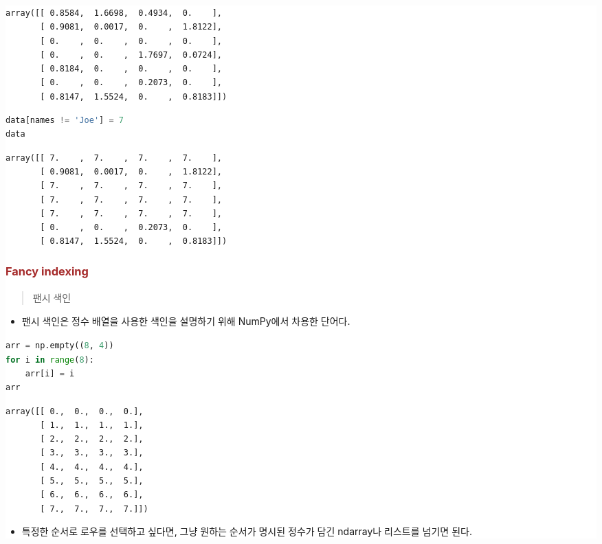 


    array([[ 0.8584,  1.6698,  0.4934,  0.    ],
           [ 0.9081,  0.0017,  0.    ,  1.8122],
           [ 0.    ,  0.    ,  0.    ,  0.    ],
           [ 0.    ,  0.    ,  1.7697,  0.0724],
           [ 0.8184,  0.    ,  0.    ,  0.    ],
           [ 0.    ,  0.    ,  0.2073,  0.    ],
           [ 0.8147,  1.5524,  0.    ,  0.8183]])




```python
data[names != 'Joe'] = 7
data
```




    array([[ 7.    ,  7.    ,  7.    ,  7.    ],
           [ 0.9081,  0.0017,  0.    ,  1.8122],
           [ 7.    ,  7.    ,  7.    ,  7.    ],
           [ 7.    ,  7.    ,  7.    ,  7.    ],
           [ 7.    ,  7.    ,  7.    ,  7.    ],
           [ 0.    ,  0.    ,  0.2073,  0.    ],
           [ 0.8147,  1.5524,  0.    ,  0.8183]])



### <font color='brown'> Fancy indexing </font>
> 팬시 색인
- 팬시 색인은 정수 배열을 사용한 색인을 설명하기 위해 NumPy에서 차용한 단어다.


```python
arr = np.empty((8, 4))
for i in range(8):
    arr[i] = i
arr
```




    array([[ 0.,  0.,  0.,  0.],
           [ 1.,  1.,  1.,  1.],
           [ 2.,  2.,  2.,  2.],
           [ 3.,  3.,  3.,  3.],
           [ 4.,  4.,  4.,  4.],
           [ 5.,  5.,  5.,  5.],
           [ 6.,  6.,  6.,  6.],
           [ 7.,  7.,  7.,  7.]])



> 
- 특정한 순서로  로우를 선택하고 싶다면, 그냥 원하는 순서가 명시된 정수가 담긴 ndarray나 리스트를 넘기면 된다.

